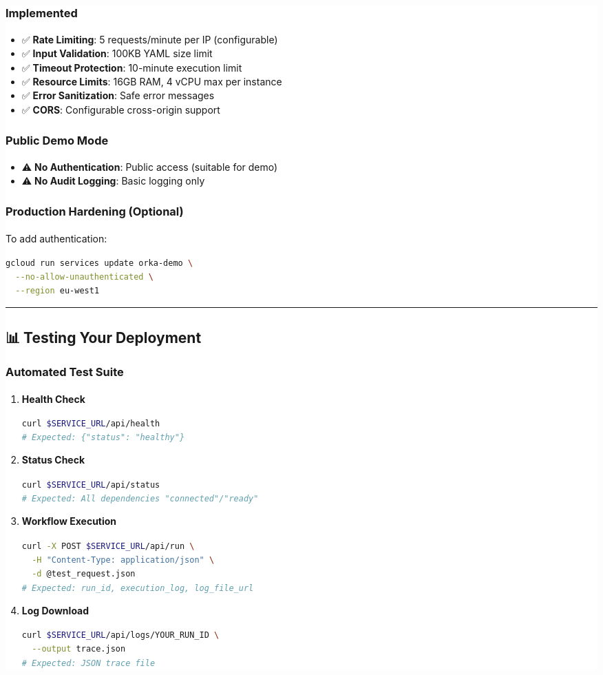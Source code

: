 ### Implemented
- ✅ **Rate Limiting**: 5 requests/minute per IP (configurable)
- ✅ **Input Validation**: 100KB YAML size limit
- ✅ **Timeout Protection**: 10-minute execution limit
- ✅ **Resource Limits**: 16GB RAM, 4 vCPU max per instance
- ✅ **Error Sanitization**: Safe error messages
- ✅ **CORS**: Configurable cross-origin support

### Public Demo Mode
- ⚠️ **No Authentication**: Public access (suitable for demo)
- ⚠️ **No Audit Logging**: Basic logging only

### Production Hardening (Optional)
To add authentication:
```bash
gcloud run services update orka-demo \
  --no-allow-unauthenticated \
  --region eu-west1
```

---

## 📊 Testing Your Deployment

### Automated Test Suite

1. **Health Check**
   ```bash
   curl $SERVICE_URL/api/health
   # Expected: {"status": "healthy"}
   ```

2. **Status Check**
   ```bash
   curl $SERVICE_URL/api/status
   # Expected: All dependencies "connected"/"ready"
   ```

3. **Workflow Execution**
   ```bash
   curl -X POST $SERVICE_URL/api/run \
     -H "Content-Type: application/json" \
     -d @test_request.json
   # Expected: run_id, execution_log, log_file_url
   ```

4. **Log Download**
   ```bash
   curl $SERVICE_URL/api/logs/YOUR_RUN_ID \
     --output trace.json
   # Expected: JSON trace file
   ```
